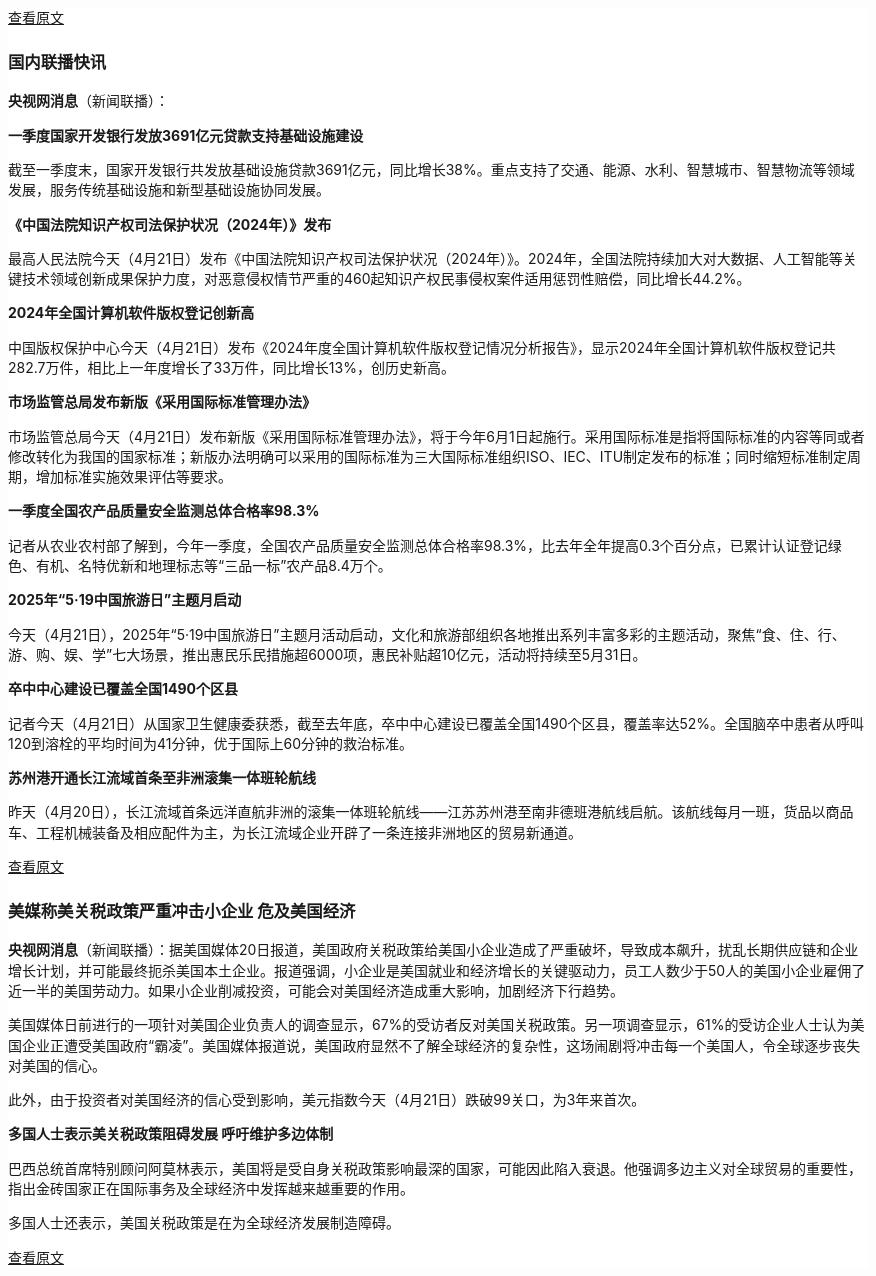 [查看原文](https://tv.cctv.com/2025/04/21/VIDE6Nw15gWpDbDh1SmV482g250421.shtml)

### 国内联播快讯

**央视网消息**（新闻联播）：

**一季度国家开发银行发放3691亿元贷款支持基础设施建设**

截至一季度末，国家开发银行共发放基础设施贷款3691亿元，同比增长38%。重点支持了交通、能源、水利、智慧城市、智慧物流等领域发展，服务传统基础设施和新型基础设施协同发展。

**《中国法院知识产权司法保护状况（2024年）》发布**

最高人民法院今天（4月21日）发布《中国法院知识产权司法保护状况（2024年）》。2024年，全国法院持续加大对大数据、人工智能等关键技术领域创新成果保护力度，对恶意侵权情节严重的460起知识产权民事侵权案件适用惩罚性赔偿，同比增长44.2%。

**2024年全国计算机软件版权登记创新高**

中国版权保护中心今天（4月21日）发布《2024年度全国计算机软件版权登记情况分析报告》，显示2024年全国计算机软件版权登记共282.7万件，相比上一年度增长了33万件，同比增长13%，创历史新高。

**市场监管总局发布新版《采用国际标准管理办法》**

市场监管总局今天（4月21日）发布新版《采用国际标准管理办法》，将于今年6月1日起施行。采用国际标准是指将国际标准的内容等同或者修改转化为我国的国家标准；新版办法明确可以采用的国际标准为三大国际标准组织ISO、IEC、ITU制定发布的标准；同时缩短标准制定周期，增加标准实施效果评估等要求。

**一季度全国农产品质量安全监测总体合格率98.3%**

记者从农业农村部了解到，今年一季度，全国农产品质量安全监测总体合格率98.3%，比去年全年提高0.3个百分点，已累计认证登记绿色、有机、名特优新和地理标志等“三品一标”农产品8.4万个。

**2025年“5·19中国旅游日”主题月启动**

今天（4月21日），2025年“5·19中国旅游日”主题月活动启动，文化和旅游部组织各地推出系列丰富多彩的主题活动，聚焦“食、住、行、游、购、娱、学”七大场景，推出惠民乐民措施超6000项，惠民补贴超10亿元，活动将持续至5月31日。

**卒中中心建设已覆盖全国1490个区县**

记者今天（4月21日）从国家卫生健康委获悉，截至去年底，卒中中心建设已覆盖全国1490个区县，覆盖率达52%。全国脑卒中患者从呼叫120到溶栓的平均时间为41分钟，优于国际上60分钟的救治标准。

**苏州港开通长江流域首条至非洲滚集一体班轮航线**

昨天（4月20日），长江流域首条远洋直航非洲的滚集一体班轮航线——江苏苏州港至南非德班港航线启航。该航线每月一班，货品以商品车、工程机械装备及相应配件为主，为长江流域企业开辟了一条连接非洲地区的贸易新通道。

[查看原文](https://tv.cctv.com/2025/04/21/VIDEiyRtxgVzpLRehhm0fJ6U250421.shtml)

### 美媒称美关税政策严重冲击小企业 危及美国经济

**央视网消息**（新闻联播）：据美国媒体20日报道，美国政府关税政策给美国小企业造成了严重破坏，导致成本飙升，扰乱长期供应链和企业增长计划，并可能最终扼杀美国本土企业。报道强调，小企业是美国就业和经济增长的关键驱动力，员工人数少于50人的美国小企业雇佣了近一半的美国劳动力。如果小企业削减投资，可能会对美国经济造成重大影响，加剧经济下行趋势。

美国媒体日前进行的一项针对美国企业负责人的调查显示，67%的受访者反对美国关税政策。另一项调查显示，61%的受访企业人士认为美国企业正遭受美国政府“霸凌”。美国媒体报道说，美国政府显然不了解全球经济的复杂性，这场闹剧将冲击每一个美国人，令全球逐步丧失对美国的信心。

此外，由于投资者对美国经济的信心受到影响，美元指数今天（4月21日）跌破99关口，为3年来首次。

**多国人士表示美关税政策阻碍发展 呼吁维护多边体制**

巴西总统首席特别顾问阿莫林表示，美国将是受自身关税政策影响最深的国家，可能因此陷入衰退。他强调多边主义对全球贸易的重要性，指出金砖国家正在国际事务及全球经济中发挥越来越重要的作用。

多国人士还表示，美国关税政策是在为全球经济发展制造障碍。

[查看原文](https://tv.cctv.com/2025/04/21/VIDEjyzWX2vth7Tlpq8Za7n1250421.shtml)
